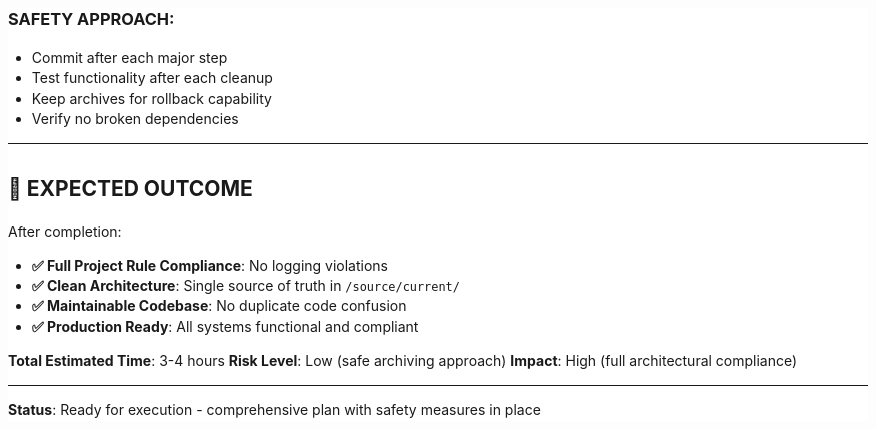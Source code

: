 ### **SAFETY APPROACH**:
- Commit after each major step
- Test functionality after each cleanup
- Keep archives for rollback capability
- Verify no broken dependencies

---

## 🎉 **EXPECTED OUTCOME**

After completion:
- **✅ Full Project Rule Compliance**: No logging violations
- **✅ Clean Architecture**: Single source of truth in `/source/current/`
- **✅ Maintainable Codebase**: No duplicate code confusion
- **✅ Production Ready**: All systems functional and compliant

**Total Estimated Time**: 3-4 hours
**Risk Level**: Low (safe archiving approach)
**Impact**: High (full architectural compliance)

---

**Status**: Ready for execution - comprehensive plan with safety measures in place
